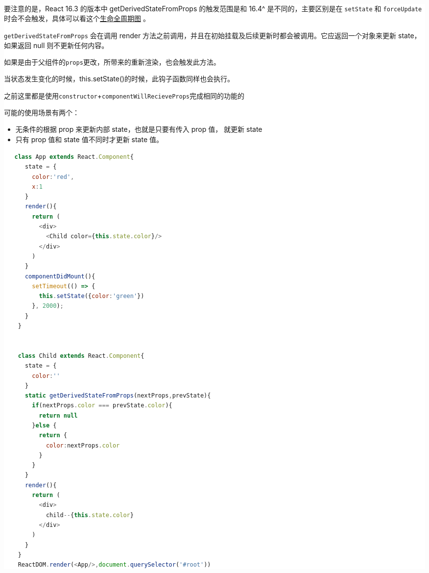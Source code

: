要注意的是，React 16.3 的版本中 getDerivedStateFromProps 的触发范围是和 16.4^ 是不同的，主要区别是在 `setState` 和 `forceUpdate` 时会不会触发，具体可以看这个[生命全周期图](http://projects.wojtekmaj.pl/react-lifecycle-methods-diagram/) 。

`getDerivedStateFromProps` 会在调用 render 方法之前调用，并且在初始挂载及后续更新时都会被调用。它应返回一个对象来更新 state，如果返回 null 则不更新任何内容。

如果是由于父组件的`props`更改，所带来的重新渲染，也会触发此方法。

当状态发生变化的时候，this.setState()的时候，此钩子函数同样也会执行。

之前这里都是使用`constructor`+`componentWillRecieveProps`完成相同的功能的



可能的使用场景有两个：

- 无条件的根据 prop 来更新内部 state，也就是只要有传入 prop 值， 就更新 state
- 只有 prop 值和 state 值不同时才更新 state 值。



```javascript
   class App extends React.Component{
      state = {
        color:'red',
        x:1
      }
      render(){
        return (
          <div>
            <Child color={this.state.color}/>  
          </div>
        )
      }
      componentDidMount(){
        setTimeout(() => {
          this.setState({color:'green'})
        }, 2000);
      }
    }

    
    class Child extends React.Component{
      state = {
        color:''
      }
      static getDerivedStateFromProps(nextProps,prevState){
        if(nextProps.color === prevState.color){
          return null
        }else {
          return {
            color:nextProps.color
          }
        }
      }
      render(){
        return (
          <div>
            child--{this.state.color}
          </div>
        )
      }
    }
    ReactDOM.render(<App/>,document.querySelector('#root'))
```

